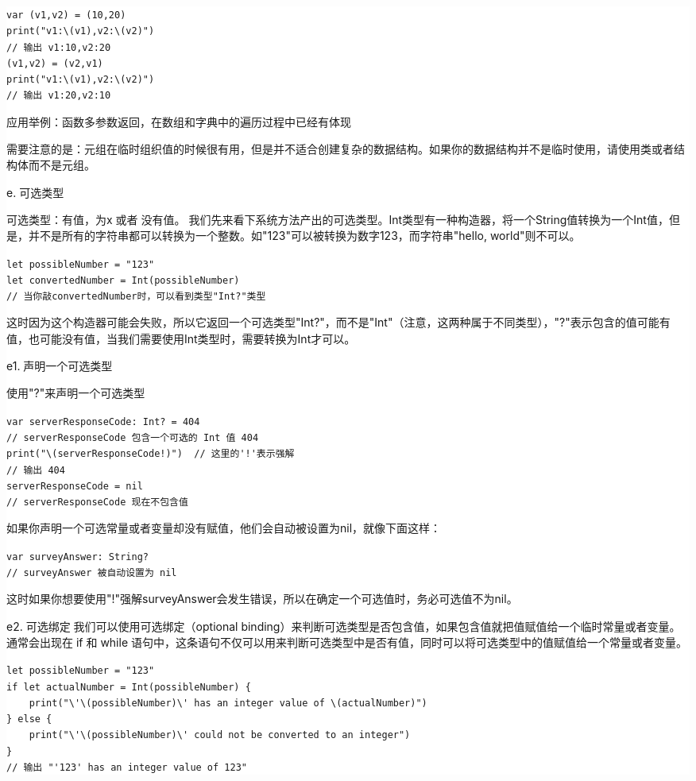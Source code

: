 ```
var (v1,v2) = (10,20)
print("v1:\(v1),v2:\(v2)")
// 输出 v1:10,v2:20
(v1,v2) = (v2,v1)
print("v1:\(v1),v2:\(v2)")
// 输出 v1:20,v2:10
```

应用举例：函数多参数返回，在数组和字典中的遍历过程中已经有体现

需要注意的是：元组在临时组织值的时候很有用，但是并不适合创建复杂的数据结构。如果你的数据结构并不是临时使用，请使用类或者结构体而不是元组。

e. 可选类型

可选类型：有值，为x 或者 没有值。
我们先来看下系统方法产出的可选类型。Int类型有一种构造器，将一个String值转换为一个Int值，但是，并不是所有的字符串都可以转换为一个整数。如"123"可以被转换为数字123，而字符串"hello, world"则不可以。

```
let possibleNumber = "123"
let convertedNumber = Int(possibleNumber)
// 当你敲convertedNumber时，可以看到类型"Int?"类型 
```

这时因为这个构造器可能会失败，所以它返回一个可选类型"Int?"，而不是"Int"（注意，这两种属于不同类型），"?"表示包含的值可能有值，也可能没有值，当我们需要使用Int类型时，需要转换为Int才可以。

e1. 声明一个可选类型

使用"?"来声明一个可选类型

```
var serverResponseCode: Int? = 404
// serverResponseCode 包含一个可选的 Int 值 404
print("\(serverResponseCode!)")  // 这里的'!'表示强解
// 输出 404
serverResponseCode = nil
// serverResponseCode 现在不包含值
```

如果你声明一个可选常量或者变量却没有赋值，他们会自动被设置为nil，就像下面这样：

```
var surveyAnswer: String?
// surveyAnswer 被自动设置为 nil
```

这时如果你想要使用"!"强解surveyAnswer会发生错误，所以在确定一个可选值时，务必可选值不为nil。

e2. 可选绑定
我们可以使用可选绑定（optional binding）来判断可选类型是否包含值，如果包含值就把值赋值给一个临时常量或者变量。通常会出现在 if 和 while 语句中，这条语句不仅可以用来判断可选类型中是否有值，同时可以将可选类型中的值赋值给一个常量或者变量。

```
let possibleNumber = "123"
if let actualNumber = Int(possibleNumber) {
    print("\'\(possibleNumber)\' has an integer value of \(actualNumber)")
} else {
    print("\'\(possibleNumber)\' could not be converted to an integer")
}
// 输出 "'123' has an integer value of 123"
```
